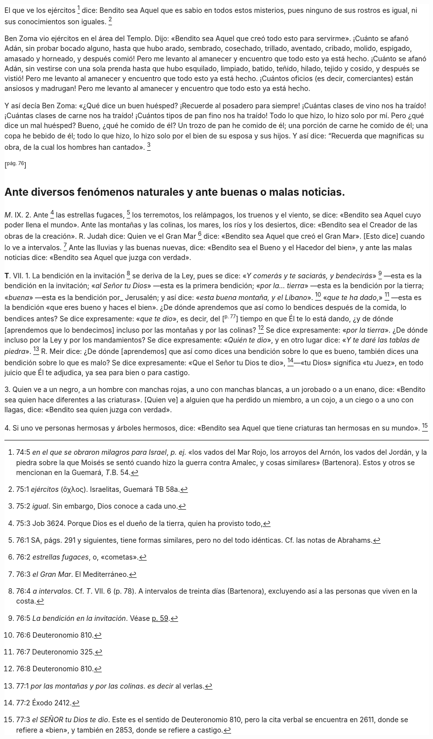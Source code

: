 El que ve los ejércitos [^451] dice: Bendito sea Aquel que es sabio en todos estos misterios, pues ninguno de sus rostros es igual, ni sus conocimientos son iguales. [^452]

Ben Zoma vio ejércitos en el área del Templo. Dijo: «Bendito sea Aquel que creó todo esto para servirme». ¡Cuánto se afanó Adán, sin probar bocado alguno, hasta que hubo arado, sembrado, cosechado, trillado, aventado, cribado, molido, espigado, amasado y horneado, y después comió! Pero me levanto al amanecer y encuentro que todo esto ya está hecho. ¡Cuánto se afanó Adán, sin vestirse con una sola prenda hasta que hubo esquilado, limpiado, batido, teñido, hilado, tejido y cosido, y después se vistió! Pero me levanto al amanecer y encuentro que todo esto ya está hecho. ¡Cuántos oficios (es decir, comerciantes) están ansiosos y madrugan! Pero me levanto al amanecer y encuentro que todo esto ya está hecho.

Y así decía Ben Zoma: «¿Qué dice un buen huésped? ¡Recuerde al posadero para siempre! ¡Cuántas clases de vino nos ha traído! ¡Cuántas clases de carne nos ha traído! ¡Cuántos tipos de pan fino nos ha traído! Todo lo que hizo, lo hizo solo por mí. Pero ¿qué dice un mal huésped? Bueno, ¿qué he comido de él? Un trozo de pan he comido de él; una porción de carne he comido de él; una copa he bebido de él; todo lo que hizo, lo hizo solo por el bien de su esposa y sus hijos. Y así dice: “Recuerda que magnificas su obra, de la cual los hombres han cantado». [^453]

<span id="p76">[<sup><small>pág. 76</small></sup>]</span>

<a id="m2"></a>

## Ante diversos fenómenos naturales y ante buenas o malas noticias.

_M_. IX. 2. Ante [^454] las estrellas fugaces, [^455] los terremotos, los relámpagos, los truenos y el viento, se dice: «Bendito sea Aquel cuyo poder llena el mundo». Ante las montañas y las colinas, los mares, los ríos y los desiertos, dice: «Bendito sea el Creador de las obras de la creación». R. Judah dice: Quien ve el Gran Mar [^456] dice: «Bendito sea Aquel que creó el Gran Mar». [Esto dice] cuando lo ve a intervalos. [^457] Ante las lluvias y las buenas nuevas, dice: «Bendito sea el Bueno y el Hacedor del bien», y ante las malas noticias dice: «Bendito sea Aquel que juzga con verdad».

**T**. VII. 1. La bendición en la invitación [^458] se deriva de la Ley, pues se dice: «_Y comerás y te saciarás, y bendecirás_» [^459] —esta es la bendición en la invitación; «_al Señor tu Dios_» —esta es la primera bendición; «_por la... tierra_» —esta es la bendición por la tierra; «_buena_» —esta es la bendición por_ Jerusalén; y así dice: «_esta buena montaña, y el Líbano_». [^460] «_que te ha dado_,» [^461] —esta es la bendición «que eres bueno y haces el bien». ¿De dónde aprendemos que así como lo bendices después de la comida, lo bendices antes? Se dice expresamente: «_que te dio_», es decir, del <span id="p77">[<sup><small>p. 77</small></sup>]</span> tiempo en que Él te lo está dando, ¿y de dónde \[aprendemos que lo bendecimos\] incluso por las montañas y por las colinas? [^462] Se dice expresamente: «_por la tierra_». ¿De dónde incluso por la Ley y por los mandamientos? Se dice expresamente: «_Quién te dio_», y en otro lugar dice: «_Y te daré las tablas de piedra_». [^463] R. Meir dice: ¿De dónde \[aprendemos\] que así como dices una bendición sobre lo que es bueno, también dices una bendición sobre lo que es malo? Se dice expresamente: «Que el Señor tu Dios te dio», [^464]—«tu Dios» significa «tu Juez», en todo juicio que Él te adjudica, ya sea para bien o para castigo.

3\. Quien ve a un negro, a un hombre con manchas rojas, a uno con manchas blancas, a un jorobado o a un enano, dice: «Bendito sea quien hace diferentes a las criaturas». [Quien ve] a alguien que ha perdido un miembro, a un cojo, a un ciego o a uno con llagas, dice: «Bendito sea quien juzga con verdad».

4\. Si uno ve personas hermosas y árboles hermosos, dice: «Bendito sea Aquel que tiene criaturas tan hermosas en su mundo». [^465]


[^455]: 76:1 SA, págs. 291 y siguientes, tiene formas similares, pero no del todo idénticas. Cf. las notas de Abrahams.
[^456]: 76:2 _estrellas fugaces_, o, «cometas».
[^457]: 76:3 _el Gran Mar_. El Mediterráneo.
[^458]: 76:4 _a intervalos_. Cf. _T_. VII. 6 (p. 78). A intervalos de treinta días (Bartenora), excluyendo así a las personas que viven en la costa.
[^459]: 76:5 _La bendición en la invitación_. Véase [p. 59](Berakoth_3_6#p59).
[^460]: 76:6 Deuteronomio 810.
[^461]: 76:7 Deuteronomio 325.
[^462]: 76:8 Deuteronomio 810.
[^463]: 77:1 _por las montañas y por las colinas_. _es decir_ al verlas.
[^464]: 77:2 Éxodo 2412.
[^465]: 77:3 _el SEÑOR tu Dios te dio_. Este es el sentido de Deuteronomio 810, pero la cita verbal se encuentra en 2611, donde se refiere a «bien», y también en 2853, donde se refiere a castigo.
[^466]: 77:4 El texto común dice: «quien creó hermosas criaturas».
[^467]: 77:5 _recordando el pacto_. Su fidelidad se manifiesta en su recuerdo. La referencia es a Génesis 915.
[^468]: 78:1 _otro camino_. Para este uso común de "camino" en el sentido de una forma de vida ordenada por la religión, y por ende, la religión misma, cf. Hechos 92, 199-23, 224, 24-22, y el abarcativo Juan 146. Incluso la palabra Halaka significa propiamente, podemos suponer, "método de andar".
[^469]: 78:2 Cf. [p. 76](#p76).
[^451]: 74:5 _en el que se obraron milagros para Israel_, _p. ej._ «los vados del Mar Rojo, los arroyos del Arnón, los vados del Jordán, y la piedra sobre la que Moisés se sentó cuando hizo la guerra contra Amalec, y cosas similares» (Bartenora). Estos y otros se mencionan en la Guemará, _T_.B. 54.
[^452]: 75:1 _ejércitos_ (ὄχλος). Israelitas, Guemará TB 58a.
[^453]: 75:2 _igual_. Sin embargo, Dios conoce a cada uno.
[^454]: 75:3 Job 3624. Porque Dios es el dueño de la tierra, quien ha provisto todo,
[^470]: 78:3 _herramientas_. La palabra incluye vasos e implementos de todo tipo.
[^471]: 78:4 dice: «quien nos ha dado vida, nos ha establecido y nos ha permitido llegar a este tiempo». —Se da un servicio para la consagración de una casa en SA, págs. 300-303, pero la fórmula citada aquí se encuentra en la pág. ccxix. Abrahams, en su nota, dice que está «prescrita para usarse al disfrutar de una nueva posesión o placer por primera vez».
[^472]: 78:5 _el resumen_. Véase _M_. IV. 3 nota ([p. 30](Berakoth_2_4#p30)).
[^473]: 78:6 _para bien . . . para mal_, SA, p. 292.
[^474]: 78:7 _una oración en vano_. Sin embargo, la regla es que tal oración puede hacerse hasta el día 40 después de la concepción (TB 60a).
[^475]: 78:8 Porque en cada caso el hecho ya está fijado.
[^476]: 79:1 Deuteronomio 65.
[^477]: 79:2 _con_. Laible interpreta esto como «para», lo cual puede ser correcto.
[^478]: 79:3 Sal. 119175.
[^479]: 79:4 Sal. 3510.
[^480]: 79:5 _oraciones necias_. Cf. _M_.
[^481]: 79:6 _kors_. El _kor_ era una medida seca equivalente a un _homer_, unos 80 galones.
[^482]: 79:7 frascos (_chabiyoth_). Vasijas de barro utilizadas, en este caso, para contener vino; sin tamaño fijo.
[^483]: 79:8 _R. Dosethai bar Jannai_. En la cuarta generación de maestros de la Mishná, c. 160-200 d. C.
[^484]: 79:9 en el pasaje sobre Isaac. Cf. Mc 1226 «en el pasaje sobre la zarza»; y quizás Rom. 112 «en Elías». _Vídese supra_, [p. 36](Berakoth_2_5#p36).
[^485]: 79:10 Verbalmente en Génesis 26:24, pero esencialmente en los versículos 3 y ss., lo que facilita la cita inmediata del versículo 12. Pero, en cualquier caso, «no hay antes ni después en la Ley» (TB _Pesachim_, 6b).
[^486]: 79:11 _se levantó y sembró_. Para el anacoluto, Laible compara Mateo 96.
[^487]: 80:1 _cien cantidades_. El texto de Zuckermandel dice «tipos» (_minim_), pero se lee _minyanim_, con el _Breshith Rabba_, § 64, sobre Génesis 2612.
[^488]: 80:2 _en lo que midieron_. Rashi, sobre Génesis 2612, dice: «Pues la valoraron (la tierra), según su posible producción, y produjo cien por cada unidad que la valoraron».
[^489]: 80:3 _una sucá_. Todo judío debe celebrar la Fiesta de los Tabernáculos construyendo y, en la medida de lo posible, viviendo en una cabaña, es decir, una estructura cuya parte esencial es el techo. Esta se construye con ramas que no deben estar tan entrelazadas que impidan ver tres estrellas a través de ella.
[^490]: 80:4 _quien nos permitió llegar a esta época_. Estas son las palabras finales de la meditación que se encuentra en SA, pág. 232, que también incluye la siguiente oración.
[^491]: 80:5 _a Lulab_. _Véase más arriba_, [p. 33](Berakoth_2_4#p33).
[^492]: 80:6 _Tsitsith_. _Véase más arriba_, [p. 16](Berakoth_1_2#p16).
[^493]: 81:1 _Tephillin_, o Filacterias. _Vide supra_, [p. 17](Berakoth_1_2#p17).
[^494]: 81:2 _los pone_. _es decir_ los ata a la cabeza o al brazo.
[^495]: 81:3 _El que mata un animal para comer_. La palabra hebrea es _ha-shôchēt_.
[^496]: 81:4 _circuncisión_. El servicio se puede encontrar en SA, págs. 304 y siguientes, donde se incorporan las oraciones aquí mencionadas.
[^497]: 81:5 _El que dice la bendición_. En SA, pág. 304, el propio _Mohel_, es decir, quien circuncida al niño. La siguiente oración está en la pág. 305.
[^498]: 81:6 _el amado_. Isaac, Génesis 222, «tu único hijo», RV
[^499]: 81:7 _sello_. Cf. Romanos 411.
[^500]: 82:1 _liberar_. El Manuscrito de Viena, el texto común, y TJ IX. 4 (3), pág. 14a, abajo, añaden «del pozo». Y así TB _Sabb_. 137b, donde Rashi explica, «del Gehena», pues ninguna persona circuncidada permanece en el Gehena para siempre.
[^501]: 82:2 El texto común añade Bendiciones para ser utilizadas en la circuncisión de prosélitos y esclavos, tomadas de _T_. B. Sabb. 137b.
[^502]: 82:3 _Contribuciones_. Véase [p. 59](Berakoth_3_6#p59).
[^503]: 82:4 Las oraciones se dan en _T_.
[^504]: 82:5 _Ben Azzai_. Simeón ben Azzai (una forma abreviada de Azarías) fue uno de los cuatro famosos: Ben Azzai, Ben Zoma, Eliseo ben Abujah y Agiba (c. 110-135).
[^505]: 83:1 _por lo pasado... por lo que está por venir_. _es decir_ la esencia de sus dos oraciones, tanto al entrar como al salir. Son, pues, cuatro en total.
[^506]: 83:2 _Reconozco_ (_môdeh ani_). _es decir_ con abierta gratitud y alabanza. Cf. ἐξομολογεῖσθαι Mt. 1125; Lc. 1021; Rm. 1411, 159.
[^507]: 83:3 _a_ \[_public_\] _bath_. Era peligroso, sobre todo por su elaborado aparato de calefacción.
[^508]: 83:4 _me sucederá_ (_ye'ra' bî_). Jastrow (p. 1382b) traduce el pasaje paralelo de la Guemará, _T_. B. 60a, como «para que ningún mal ni pecado ocurra por mi culpa», pero la referencia inmediata a la muerte parece impedirlo.
[^509]: 84:1 _Que mi muerte sea una expiación_, cf. _supra_, [p. 13](Berakoth_1_1#p13). Cf. _Yoma_ VIII. 8: «La muerte y el Día de la Expiación hacen expiación, con arrepentimiento.»
[^510]: 84:2 _todo lo mismo, en el futuro que ha de venir_. _es decir_ el fuego de la Gehena.
[^511]: 84:3 _así también . . . delante de Ti_. Cf. Mateo 1126; Lucas 1021.
[^512]: 84:4 _un hombre sin educación_ (_bôr_). Las dos primeras de estas Bendiciones se encuentran en SA, págs. 5 y ss., pero para la tercera se dice: «Que no me has hecho esclavo».
[^513]: 84:5 Isaías. 4017.
[^514]: 84:6 _los mandamientos_. _es decir_ los muchos deberes religiosos, no los deberes fundamentales hacia Dios y el hombre.
[^515]: 84:7 _Ninguna persona sin educación teme al pecado_. ¿Cómo podría, según la opinión rabínica, si no tiene un conocimiento preciso de lo que constituye el pecado?
[^516]: 85:1 _provocó a su amo_. La idea central de la parábola es que se espera menos de un gentil, una mujer y una persona sin educación. Todos ellos ignoran los deberes religiosos específicos.
[^517]: 85:2 Deuteronomio 65.
[^518]: 85:3 _tus dos naturalezas_. Véase Oesterley, _Los dichos de los padres judíos_, pág. 25.
[^519]: 85:4 _riqueza_. La palabra usada es _mamon_ (Mateo 624).
[^520]: 85:5 Un ejemplo singularmente completo del juego de palabras tan querido por los escritores rabínicos, quienes, sin embargo, no lo consideran meramente como «juego», sino como el resultado legítimo de la plenitud de significado inherente a las Escrituras inspiradas hasta la última letra.
[^521]: 85:6 _frente a la puerta oriental_. Mientras llega allí en peregrinación.
[^522]: 86:1 _personal . . . zapatos_. Cf. Mateo 1010.
[^523]: 86:2 _el polvo de sus pies_. Cf. Mateo 1014.
[^524]: 86:3 _un atajo_. La palabra es _compendiaria_ (_vía_).
[^525]: 86:4 B. omite desde «¿Qué hay del vestir?» hasta «reglamento». Cf. _T_., infra, pág. 220.
[^526]: 86:5 _en su lienzo_ (_bisdîno_). Que llevaba puesto, Marcos 1451.
[^527]: 86:6 Eclesiastés 51.
[^528]: 86:7 Ester 42.
[^529]: 86:8 _la Ley dice_. _es decir_ en Eclesiastés 51. Para la aplicación del término «la Ley» a los Hagiógrafos, _cf_. Juan 1034, con referencia al Salmo 826.
[^530]: 86:9 _Todos los_ «_sellos_». Así que C, _kol chôtham_. Pero esto quizás debería corregirse al texto habitual _kol chôthme_, que podría leerse como «todos los sellos» o «todos los que sellaron». Véase la siguiente nota.
[^531]: 87:1 «_desde siempre_». C dice _hāyu_ _min ha'ôlām_, literalmente, «eran desde siempre» o «del mundo». Pero B dice _hāyu_ _'omrīm 'ad ha'ôlām_, «todos los que sellaban las Bendiciones que estaban en el Templo solían decir 'para siempre'». Probablemente, sin embargo, T. VII. 21 tiene razón al leer solo _'ad_, «a», en lugar de _min_, «desde».
[^532]: 87:2 _los herejes_ (_ha Minim_). Aquí claramente no se trata de los hebreo-cristianos, pues estos nunca negaron la existencia del otro mundo. Cf. págs. [40](Berakoth_2_5#p40) _sq_., [42](Berakoth_2_5#p42).
[^533]: 87:3 _de la eternidad a la eternidad_. Literalmente, «del mundo y hasta el mundo». Sin embargo, en Nehemías 95 encontramos que en el Segundo Templo se dice: «Levántate, bendice al SEÑOR tu Dios de la eternidad a la eternidad». Para otras referencias, véase Dalman, _Worte_, págs. 123 y ss. (ET pág. 151).
[^534]: 87:4 _el vestíbulo_. Cf. _Aboth_, IV. 21(23).
[^535]: 87:5 Nehemías 95.
[^536]: 87:6 No se hace mención de «Amén».
[^537]: 87:7 _Yôd_, _Hê_. La primera y la última letra de YHWH.
[^538]: 87:8 _se cierra_. Literalmente, «se sella».
[^539]: 88:1 _no con Dalet_. Laible explica que, en lugar de comenzar con Adonai (que representa a YHWH), comienza con Elohim.
[^540]: 88:2 Menciona a Elohim dos veces, sugiriendo que hay más de un Dios.
[^541]: 88:3 _el Nombre_. Los siguientes ejemplos sugieren que este era el Tetragrámaton. Pero, de ser así, la regulación debe ser muy antigua.
[^542]: 88:4 Rut 24.
[^543]: 88:5 Jueces 612.
[^544]: 88:6 Prov. 2322. En lugar de «tu madre» ('imka), C se lee 'imka «contigo», como inmediatamente antes, o, más probablemente, _'amka_ «tu pueblo», es decir, tus ancianos, que representan a tu pueblo. En cualquier caso, esta es la explicación reconocida de «tu madre». Cf. Oseas 2:2.
[^545]: 88:7 Sal. 119126.
[^546]: 88:8 La interpretación de R. Natán es que el celo en el servicio a Dios causa la infracción de parte de Su Ley. Aquí el significado parece ser que el saludo ferviente a los compañeros lleva a un uso del Santo Nombre que, en casos comunes, es incorrecto. B dice: «Quebrantan Tu ley, porque es hora de trabajar para el SEÑOR», es decir, trabajar para el SEÑOR a veces requiere la infracción de las palabras de la Ley. Parece que solo expresa el significado de C con mayor precisión.
[^547]: 89:1 _solían secuestrarlos_. Literalmente, «solían obligarlos a tragarlo»; es decir, enseñaban verdades a la gente sin que se dieran cuenta de que las estaban enseñando.
[^548]: 89:2 Rut 24.
[^549]: 89:3 Jueces 612. Nuevamente se implica la verdad central de la Ley.
[^550]: 89:4 Hillel el Viejo, véase la nota [p. 27](Berakoth_1_3#p27).
[^551]: 89:5 Cuando los hombres vengan a escuchar, enseña.
[^552]: 89:6 Proverbios 1124.
[^553]: 89:7 Cuando nadie lo tenga en cuenta, aprende de ello.
[^554]: 89:8 Sal. 119126.
[^555]: 89:9 _o que el SEÑOR actúe_. Es decir, con ira.
[^556]: 89:10 _a quien los mandamientos_. El texto ordinario dice «a quien los siete mandamientos», y esto parece necesario.
[^557]: 90:1 Sal. 119164. Cf. el Yalqut sobre ese versículo, y sobre el Sal. 61 (§ 633).
[^558]: 90:2 Sal. 121. La circuncisión se convirtió en el octavo mandamiento. Además, generalmente se realizaba al octavo día.
[^559]: 90:3 Sal. 347. Cada mandamiento es un ángel así.